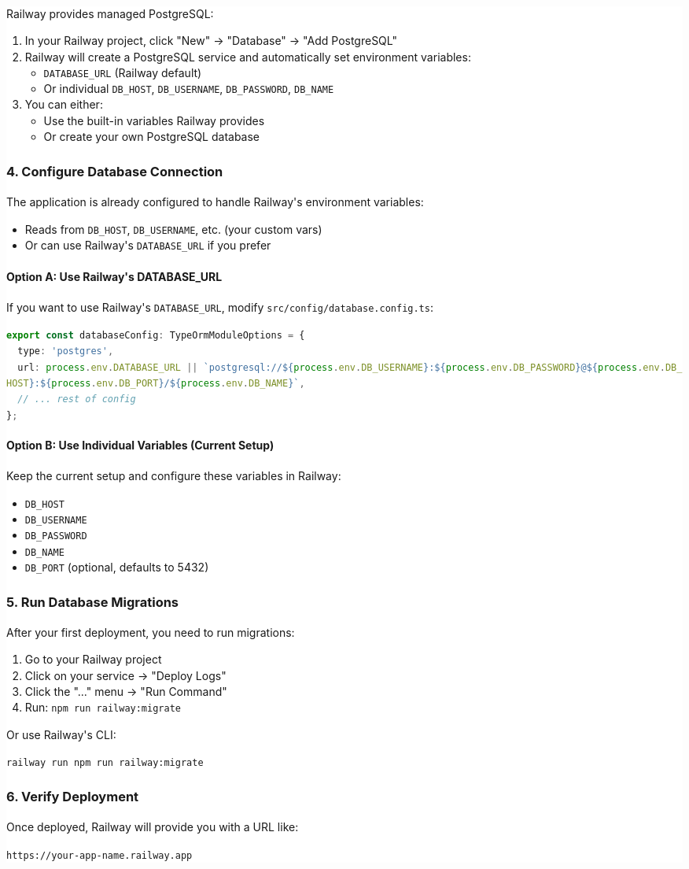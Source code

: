 Railway provides managed PostgreSQL:

1. In your Railway project, click "New" → "Database" → "Add PostgreSQL"
2. Railway will create a PostgreSQL service and automatically set environment variables:
   - `DATABASE_URL` (Railway default)
   - Or individual `DB_HOST`, `DB_USERNAME`, `DB_PASSWORD`, `DB_NAME`
3. You can either:
   - Use the built-in variables Railway provides
   - Or create your own PostgreSQL database

### 4. Configure Database Connection

The application is already configured to handle Railway's environment variables:
- Reads from `DB_HOST`, `DB_USERNAME`, etc. (your custom vars)
- Or can use Railway's `DATABASE_URL` if you prefer

#### Option A: Use Railway's DATABASE_URL

If you want to use Railway's `DATABASE_URL`, modify `src/config/database.config.ts`:

```typescript
export const databaseConfig: TypeOrmModuleOptions = {
  type: 'postgres',
  url: process.env.DATABASE_URL || `postgresql://${process.env.DB_USERNAME}:${process.env.DB_PASSWORD}@${process.env.DB_HOST}:${process.env.DB_PORT}/${process.env.DB_NAME}`,
  // ... rest of config
};
```

#### Option B: Use Individual Variables (Current Setup)

Keep the current setup and configure these variables in Railway:
- `DB_HOST`
- `DB_USERNAME`
- `DB_PASSWORD`
- `DB_NAME`
- `DB_PORT` (optional, defaults to 5432)

### 5. Run Database Migrations

After your first deployment, you need to run migrations:

1. Go to your Railway project
2. Click on your service → "Deploy Logs"
3. Click the "..." menu → "Run Command"
4. Run: `npm run railway:migrate`

Or use Railway's CLI:
```bash
railway run npm run railway:migrate
```

### 6. Verify Deployment

Once deployed, Railway will provide you with a URL like:
```
https://your-app-name.railway.app
```
